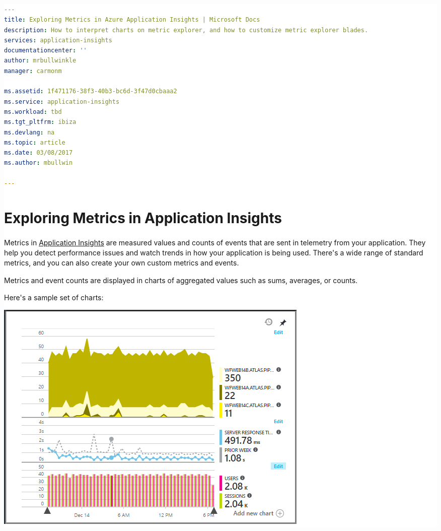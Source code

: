 ```yaml
---
title: Exploring Metrics in Azure Application Insights | Microsoft Docs
description: How to interpret charts on metric explorer, and how to customize metric explorer blades.
services: application-insights
documentationcenter: ''
author: mrbullwinkle
manager: carmonm

ms.assetid: 1f471176-38f3-40b3-bc6d-3f47d0cbaaa2
ms.service: application-insights
ms.workload: tbd
ms.tgt_pltfrm: ibiza
ms.devlang: na
ms.topic: article
ms.date: 03/08/2017
ms.author: mbullwin

---
```

# Exploring Metrics in Application Insights
Metrics in [Application Insights][start] are measured values and counts of events that are sent in telemetry from your application. They help you detect performance issues and watch trends in how your application is being used. There's a wide range of standard metrics, and you can also create your own custom metrics and events.

Metrics and event counts are displayed in charts of aggregated values such as sums, averages, or counts.

Here's a sample set of charts:

![](./media/app-insights-metrics-explorer/01-overview.png)


[alerts]: app-insights-alerts.md
[start]: app-insights-overview.md
[track]: app-insights-api-custom-events-metrics.md